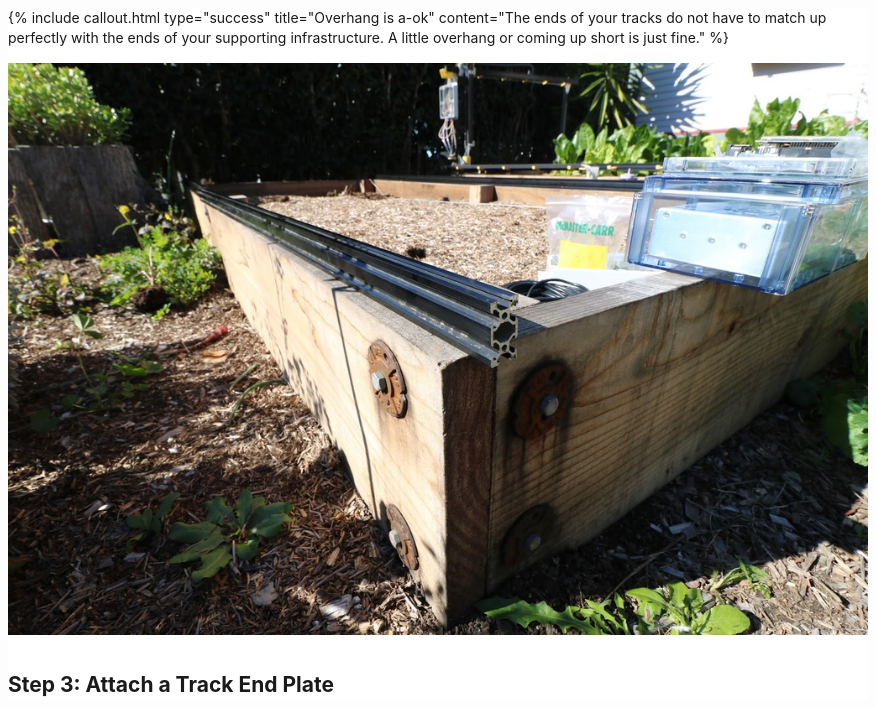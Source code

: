 {%
include callout.html
type="success"
title="Overhang is a-ok"
content="The ends of your tracks do not have to match up perfectly with the ends of your supporting infrastructure. A little overhang or coming up short is just fine."
%}



![IMG_4473.JPG](_images/IMG_4473.JPG)

## Step 3: Attach a Track End Plate
